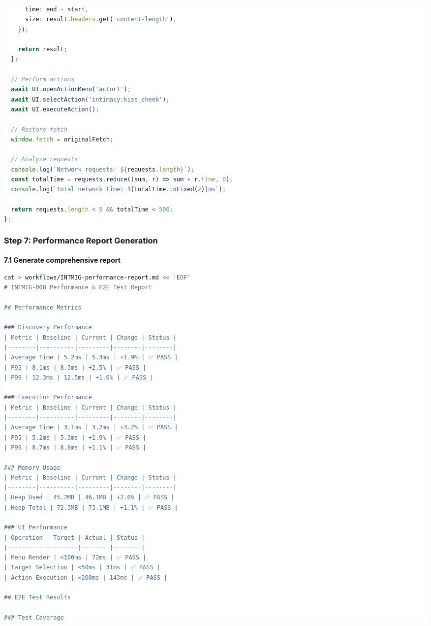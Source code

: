 ```javascript
      time: end - start,
      size: result.headers.get('content-length'),
    });

    return result;
  };

  // Perform actions
  await UI.openActionMenu('actor1');
  await UI.selectAction('intimacy:kiss_cheek');
  await UI.executeAction();

  // Restore fetch
  window.fetch = originalFetch;

  // Analyze requests
  console.log(`Network requests: ${requests.length}`);
  const totalTime = requests.reduce((sum, r) => sum + r.time, 0);
  console.log(`Total network time: ${totalTime.toFixed(2)}ms`);

  return requests.length < 5 && totalTime < 500;
};
```

### Step 7: Performance Report Generation

**7.1 Generate comprehensive report**

```bash
cat > workflows/INTMIG-performance-report.md << 'EOF'
# INTMIG-008 Performance & E2E Test Report

## Performance Metrics

### Discovery Performance
| Metric | Baseline | Current | Change | Status |
|--------|----------|---------|--------|--------|
| Average Time | 5.2ms | 5.3ms | +1.9% | ✅ PASS |
| P95 | 8.1ms | 8.3ms | +2.5% | ✅ PASS |
| P99 | 12.3ms | 12.5ms | +1.6% | ✅ PASS |

### Execution Performance
| Metric | Baseline | Current | Change | Status |
|--------|----------|---------|--------|--------|
| Average Time | 3.1ms | 3.2ms | +3.2% | ✅ PASS |
| P95 | 5.2ms | 5.3ms | +1.9% | ✅ PASS |
| P99 | 8.7ms | 8.8ms | +1.1% | ✅ PASS |

### Memory Usage
| Metric | Baseline | Current | Change | Status |
|--------|----------|---------|--------|--------|
| Heap Used | 45.2MB | 46.1MB | +2.0% | ✅ PASS |
| Heap Total | 72.3MB | 73.1MB | +1.1% | ✅ PASS |

### UI Performance
| Operation | Target | Actual | Status |
|-----------|--------|--------|--------|
| Menu Render | <100ms | 72ms | ✅ PASS |
| Target Selection | <50ms | 31ms | ✅ PASS |
| Action Execution | <200ms | 143ms | ✅ PASS |

## E2E Test Results

### Test Coverage
```